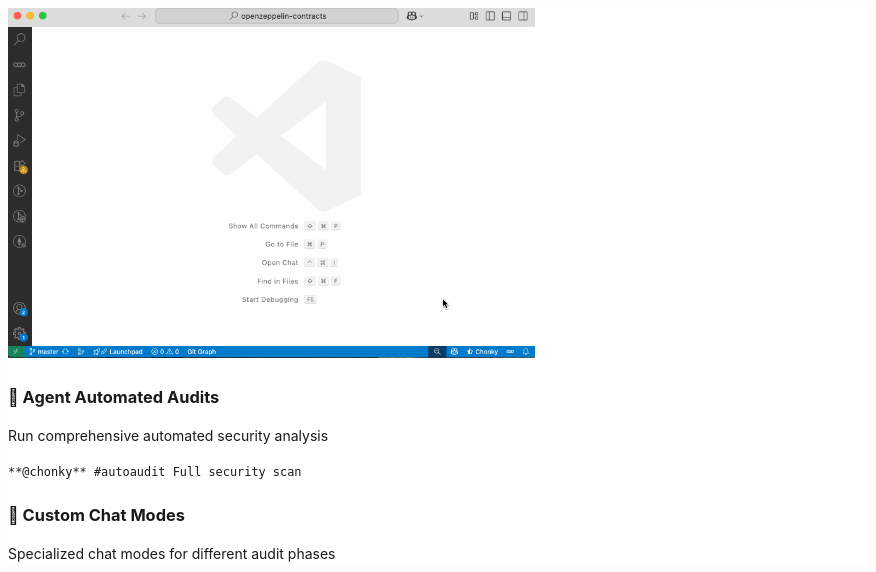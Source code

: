 <a href="https://github.com/tintinweb/vscode-chonky/raw/main/media/chonky-scope.gif"><img src="https://github.com/tintinweb/vscode-chonky/raw/main/media/chonky-scope.gif" height=350px /></a>

### 🤖 Agent Automated Audits
Run comprehensive automated security analysis
```
**@chonky** #autoaudit Full security scan
```

### 🎯 Custom Chat Modes
Specialized chat modes for different audit phases
